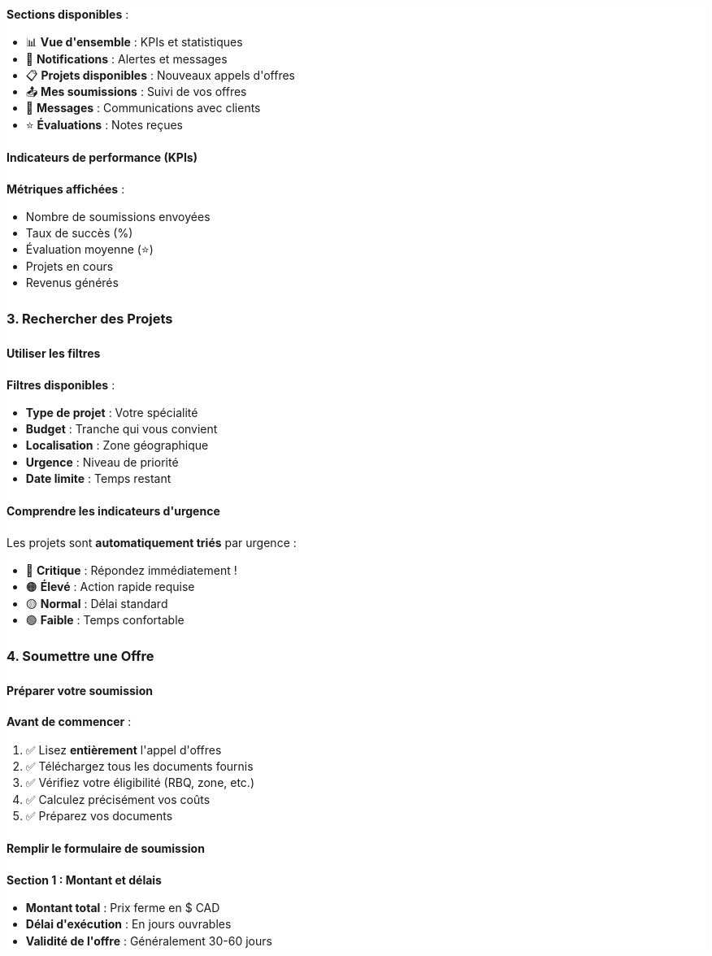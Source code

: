 **Sections disponibles** :
- 📊 **Vue d'ensemble** : KPIs et statistiques
- 🔔 **Notifications** : Alertes et messages
- 📋 **Projets disponibles** : Nouveaux appels d'offres
- 📤 **Mes soumissions** : Suivi de vos offres
- 💬 **Messages** : Communications avec clients
- ⭐ **Évaluations** : Notes reçues

#### Indicateurs de performance (KPIs)

**Métriques affichées** :
- Nombre de soumissions envoyées
- Taux de succès (%)
- Évaluation moyenne (⭐)
- Projets en cours
- Revenus générés

### 3. Rechercher des Projets

#### Utiliser les filtres

**Filtres disponibles** :
- **Type de projet** : Votre spécialité
- **Budget** : Tranche qui vous convient
- **Localisation** : Zone géographique
- **Urgence** : Niveau de priorité
- **Date limite** : Temps restant

#### Comprendre les indicateurs d'urgence

Les projets sont **automatiquement triés** par urgence :
- 🔴 **Critique** : Répondez immédiatement !
- 🟠 **Élevé** : Action rapide requise
- 🟡 **Normal** : Délai standard
- 🟢 **Faible** : Temps confortable

### 4. Soumettre une Offre

#### Préparer votre soumission

**Avant de commencer** :
1. ✅ Lisez **entièrement** l'appel d'offres
2. ✅ Téléchargez tous les documents fournis
3. ✅ Vérifiez votre éligibilité (RBQ, zone, etc.)
4. ✅ Calculez précisément vos coûts
5. ✅ Préparez vos documents

#### Remplir le formulaire de soumission

**Section 1 : Montant et délais**
- **Montant total** : Prix ferme en $ CAD
- **Délai d'exécution** : En jours ouvrables
- **Validité de l'offre** : Généralement 30-60 jours
